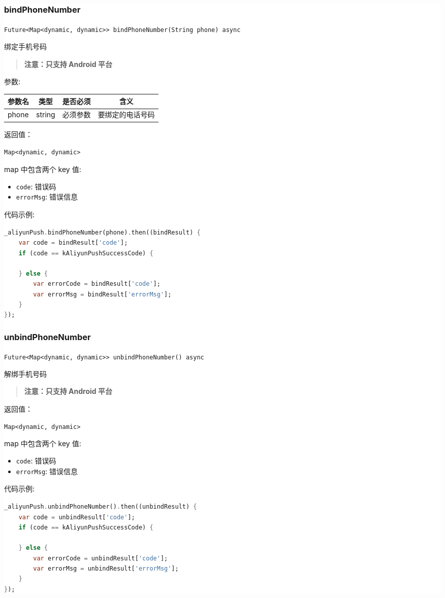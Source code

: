 ### bindPhoneNumber

`Future<Map<dynamic, dynamic>> bindPhoneNumber(String phone) async`

绑定手机号码

> **注意：只支持 Android 平台**

参数:

| 参数名 | 类型   | 是否必须 | 含义             |
| ------ | ------ | -------- | ---------------- |
| phone  | string | 必须参数 | 要绑定的电话号码 |

返回值：

`Map<dynamic, dynamic>`

map 中包含两个 key 值:

- `code`: 错误码
- `errorMsg`: 错误信息

代码示例:

```dart
_aliyunPush.bindPhoneNumber(phone).then((bindResult) {
    var code = bindResult['code'];
    if (code == kAliyunPushSuccessCode) {

    } else {
        var errorCode = bindResult['code'];
        var errorMsg = bindResult['errorMsg'];
    }
});
```

### unbindPhoneNumber

`Future<Map<dynamic, dynamic>> unbindPhoneNumber() async`

解绑手机号码

> **注意：只支持 Android 平台**

返回值：

`Map<dynamic, dynamic>`

map 中包含两个 key 值:

- `code`: 错误码
- `errorMsg`: 错误信息

代码示例:

```dart
_aliyunPush.unbindPhoneNumber().then((unbindResult) {
    var code = unbindResult['code'];
    if (code == kAliyunPushSuccessCode) {

    } else {
        var errorCode = unbindResult['code'];
        var errorMsg = unbindResult['errorMsg'];
    }
});
```
